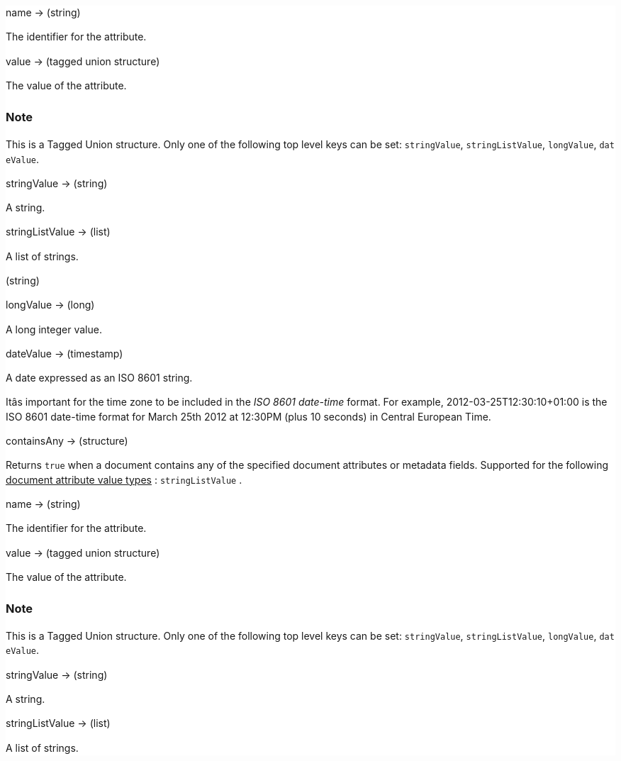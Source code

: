 name -> (string)

The identifier for the attribute.

value -> (tagged union structure)

The value of the attribute.

### Note

This is a Tagged Union structure. Only one of the following top level keys can be set: `stringValue`, `stringListValue`, `longValue`, `dateValue`.

stringValue -> (string)

A string.

stringListValue -> (list)

A list of strings.

(string)

longValue -> (long)

A long integer value.

dateValue -> (timestamp)

A date expressed as an ISO 8601 string.

Itâs important for the time zone to be included in the *ISO 8601 date-time* format. For example, 2012-03-25T12:30:10+01:00 is the ISO 8601 date-time format for March 25th 2012 at 12:30PM (plus 10 seconds) in Central European Time.

containsAny -> (structure)

Returns `true` when a document contains any of the specified document attributes or metadata fields. Supported for the following [document attribute value types](https://docs.aws.amazon.com/amazonq/latest/api-reference/API_DocumentAttributeValue.html) : `stringListValue` .

name -> (string)

The identifier for the attribute.

value -> (tagged union structure)

The value of the attribute.

### Note

This is a Tagged Union structure. Only one of the following top level keys can be set: `stringValue`, `stringListValue`, `longValue`, `dateValue`.

stringValue -> (string)

A string.

stringListValue -> (list)

A list of strings.
